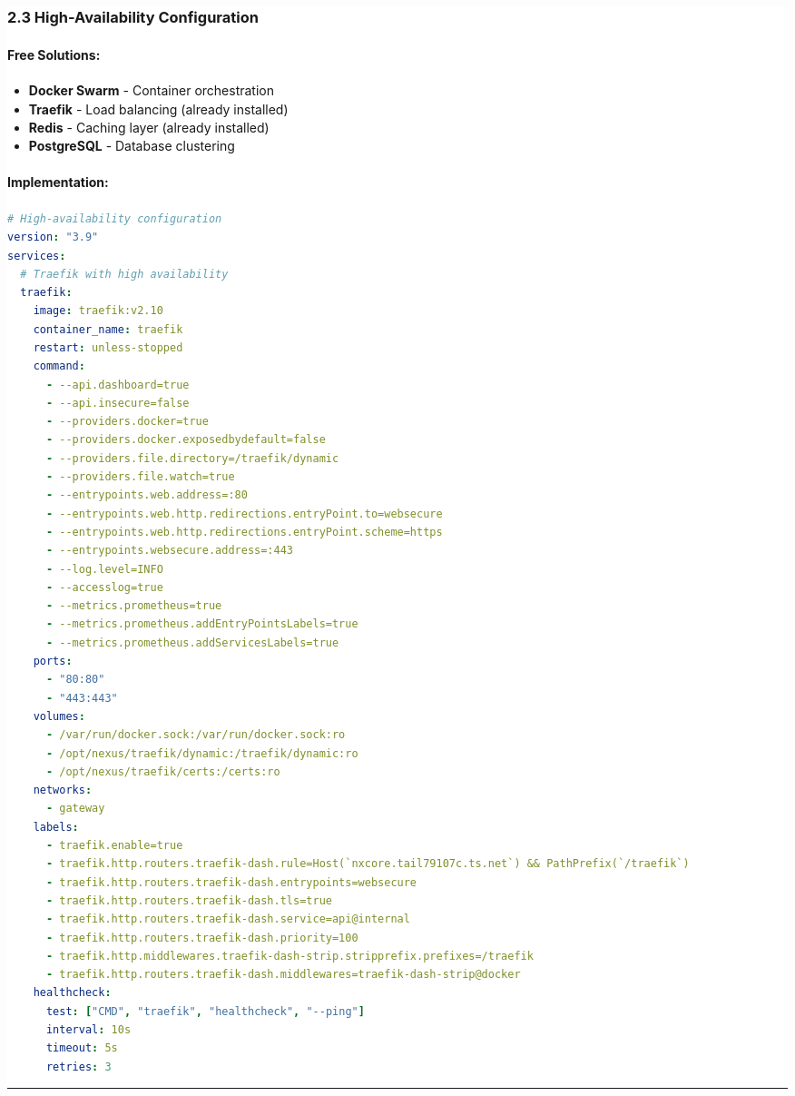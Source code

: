 ### **2.3 High-Availability Configuration**

#### **Free Solutions**:
- **Docker Swarm** - Container orchestration
- **Traefik** - Load balancing (already installed)
- **Redis** - Caching layer (already installed)
- **PostgreSQL** - Database clustering

#### **Implementation**:
```yaml
# High-availability configuration
version: "3.9"
services:
  # Traefik with high availability
  traefik:
    image: traefik:v2.10
    container_name: traefik
    restart: unless-stopped
    command:
      - --api.dashboard=true
      - --api.insecure=false
      - --providers.docker=true
      - --providers.docker.exposedbydefault=false
      - --providers.file.directory=/traefik/dynamic
      - --providers.file.watch=true
      - --entrypoints.web.address=:80
      - --entrypoints.web.http.redirections.entryPoint.to=websecure
      - --entrypoints.web.http.redirections.entryPoint.scheme=https
      - --entrypoints.websecure.address=:443
      - --log.level=INFO
      - --accesslog=true
      - --metrics.prometheus=true
      - --metrics.prometheus.addEntryPointsLabels=true
      - --metrics.prometheus.addServicesLabels=true
    ports:
      - "80:80"
      - "443:443"
    volumes:
      - /var/run/docker.sock:/var/run/docker.sock:ro
      - /opt/nexus/traefik/dynamic:/traefik/dynamic:ro
      - /opt/nexus/traefik/certs:/certs:ro
    networks:
      - gateway
    labels:
      - traefik.enable=true
      - traefik.http.routers.traefik-dash.rule=Host(`nxcore.tail79107c.ts.net`) && PathPrefix(`/traefik`)
      - traefik.http.routers.traefik-dash.entrypoints=websecure
      - traefik.http.routers.traefik-dash.tls=true
      - traefik.http.routers.traefik-dash.service=api@internal
      - traefik.http.routers.traefik-dash.priority=100
      - traefik.http.middlewares.traefik-dash-strip.stripprefix.prefixes=/traefik
      - traefik.http.routers.traefik-dash.middlewares=traefik-dash-strip@docker
    healthcheck:
      test: ["CMD", "traefik", "healthcheck", "--ping"]
      interval: 10s
      timeout: 5s
      retries: 3
```

---